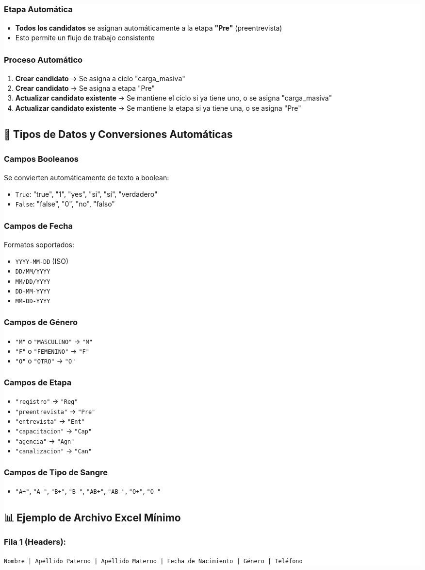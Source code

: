 ### **Etapa Automática**
- **Todos los candidatos** se asignan automáticamente a la etapa **"Pre"** (preentrevista)
- Esto permite un flujo de trabajo consistente

### **Proceso Automático**
1. **Crear candidato** → Se asigna a ciclo "carga_masiva"
2. **Crear candidato** → Se asigna a etapa "Pre"
3. **Actualizar candidato existente** → Se mantiene el ciclo si ya tiene uno, o se asigna "carga_masiva"
4. **Actualizar candidato existente** → Se mantiene la etapa si ya tiene una, o se asigna "Pre"

## 🔧 Tipos de Datos y Conversiones Automáticas

### **Campos Booleanos**
Se convierten automáticamente de texto a boolean:
- `True`: "true", "1", "yes", "si", "sí", "verdadero"
- `False`: "false", "0", "no", "falso"

### **Campos de Fecha**
Formatos soportados:
- `YYYY-MM-DD` (ISO)
- `DD/MM/YYYY`
- `MM/DD/YYYY`
- `DD-MM-YYYY`
- `MM-DD-YYYY`

### **Campos de Género**
- `"M"` o `"MASCULINO"` → `"M"`
- `"F"` o `"FEMENINO"` → `"F"`
- `"O"` o `"OTRO"` → `"O"`

### **Campos de Etapa**
- `"registro"` → `"Reg"`
- `"preentrevista"` → `"Pre"`
- `"entrevista"` → `"Ent"`
- `"capacitacion"` → `"Cap"`
- `"agencia"` → `"Agn"`
- `"canalizacion"` → `"Can"`

### **Campos de Tipo de Sangre**
- `"A+"`, `"A-"`, `"B+"`, `"B-"`, `"AB+"`, `"AB-"`, `"O+"`, `"O-"`

## 📊 Ejemplo de Archivo Excel Mínimo

### **Fila 1 (Headers):**
```
Nombre | Apellido Paterno | Apellido Materno | Fecha de Nacimiento | Género | Teléfono
```
